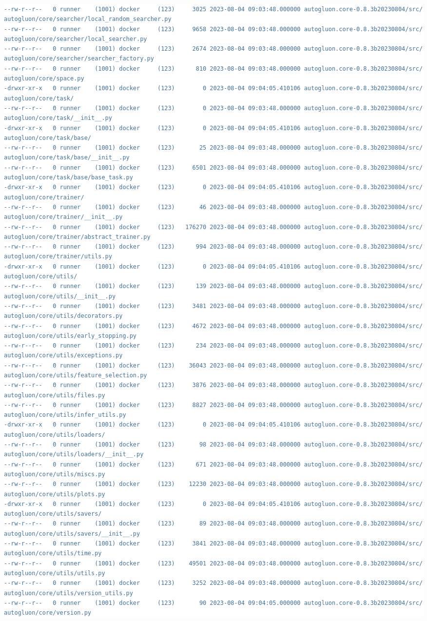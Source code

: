 ```diff
--rw-r--r--   0 runner    (1001) docker     (123)     3025 2023-08-04 09:03:48.000000 autogluon.core-0.8.3b20230804/src/autogluon/core/searcher/local_random_searcher.py
--rw-r--r--   0 runner    (1001) docker     (123)     9658 2023-08-04 09:03:48.000000 autogluon.core-0.8.3b20230804/src/autogluon/core/searcher/local_searcher.py
--rw-r--r--   0 runner    (1001) docker     (123)     2674 2023-08-04 09:03:48.000000 autogluon.core-0.8.3b20230804/src/autogluon/core/searcher/searcher_factory.py
--rw-r--r--   0 runner    (1001) docker     (123)      810 2023-08-04 09:03:48.000000 autogluon.core-0.8.3b20230804/src/autogluon/core/space.py
-drwxr-xr-x   0 runner    (1001) docker     (123)        0 2023-08-04 09:04:05.410106 autogluon.core-0.8.3b20230804/src/autogluon/core/task/
--rw-r--r--   0 runner    (1001) docker     (123)        0 2023-08-04 09:03:48.000000 autogluon.core-0.8.3b20230804/src/autogluon/core/task/__init__.py
-drwxr-xr-x   0 runner    (1001) docker     (123)        0 2023-08-04 09:04:05.410106 autogluon.core-0.8.3b20230804/src/autogluon/core/task/base/
--rw-r--r--   0 runner    (1001) docker     (123)       25 2023-08-04 09:03:48.000000 autogluon.core-0.8.3b20230804/src/autogluon/core/task/base/__init__.py
--rw-r--r--   0 runner    (1001) docker     (123)     6501 2023-08-04 09:03:48.000000 autogluon.core-0.8.3b20230804/src/autogluon/core/task/base/base_task.py
-drwxr-xr-x   0 runner    (1001) docker     (123)        0 2023-08-04 09:04:05.410106 autogluon.core-0.8.3b20230804/src/autogluon/core/trainer/
--rw-r--r--   0 runner    (1001) docker     (123)       46 2023-08-04 09:03:48.000000 autogluon.core-0.8.3b20230804/src/autogluon/core/trainer/__init__.py
--rw-r--r--   0 runner    (1001) docker     (123)   176270 2023-08-04 09:03:48.000000 autogluon.core-0.8.3b20230804/src/autogluon/core/trainer/abstract_trainer.py
--rw-r--r--   0 runner    (1001) docker     (123)      994 2023-08-04 09:03:48.000000 autogluon.core-0.8.3b20230804/src/autogluon/core/trainer/utils.py
-drwxr-xr-x   0 runner    (1001) docker     (123)        0 2023-08-04 09:04:05.410106 autogluon.core-0.8.3b20230804/src/autogluon/core/utils/
--rw-r--r--   0 runner    (1001) docker     (123)      139 2023-08-04 09:03:48.000000 autogluon.core-0.8.3b20230804/src/autogluon/core/utils/__init__.py
--rw-r--r--   0 runner    (1001) docker     (123)     3481 2023-08-04 09:03:48.000000 autogluon.core-0.8.3b20230804/src/autogluon/core/utils/decorators.py
--rw-r--r--   0 runner    (1001) docker     (123)     4672 2023-08-04 09:03:48.000000 autogluon.core-0.8.3b20230804/src/autogluon/core/utils/early_stopping.py
--rw-r--r--   0 runner    (1001) docker     (123)      234 2023-08-04 09:03:48.000000 autogluon.core-0.8.3b20230804/src/autogluon/core/utils/exceptions.py
--rw-r--r--   0 runner    (1001) docker     (123)    36043 2023-08-04 09:03:48.000000 autogluon.core-0.8.3b20230804/src/autogluon/core/utils/feature_selection.py
--rw-r--r--   0 runner    (1001) docker     (123)     3876 2023-08-04 09:03:48.000000 autogluon.core-0.8.3b20230804/src/autogluon/core/utils/files.py
--rw-r--r--   0 runner    (1001) docker     (123)     8827 2023-08-04 09:03:48.000000 autogluon.core-0.8.3b20230804/src/autogluon/core/utils/infer_utils.py
-drwxr-xr-x   0 runner    (1001) docker     (123)        0 2023-08-04 09:04:05.410106 autogluon.core-0.8.3b20230804/src/autogluon/core/utils/loaders/
--rw-r--r--   0 runner    (1001) docker     (123)       98 2023-08-04 09:03:48.000000 autogluon.core-0.8.3b20230804/src/autogluon/core/utils/loaders/__init__.py
--rw-r--r--   0 runner    (1001) docker     (123)      671 2023-08-04 09:03:48.000000 autogluon.core-0.8.3b20230804/src/autogluon/core/utils/miscs.py
--rw-r--r--   0 runner    (1001) docker     (123)    12230 2023-08-04 09:03:48.000000 autogluon.core-0.8.3b20230804/src/autogluon/core/utils/plots.py
-drwxr-xr-x   0 runner    (1001) docker     (123)        0 2023-08-04 09:04:05.410106 autogluon.core-0.8.3b20230804/src/autogluon/core/utils/savers/
--rw-r--r--   0 runner    (1001) docker     (123)       89 2023-08-04 09:03:48.000000 autogluon.core-0.8.3b20230804/src/autogluon/core/utils/savers/__init__.py
--rw-r--r--   0 runner    (1001) docker     (123)     3841 2023-08-04 09:03:48.000000 autogluon.core-0.8.3b20230804/src/autogluon/core/utils/time.py
--rw-r--r--   0 runner    (1001) docker     (123)    49501 2023-08-04 09:03:48.000000 autogluon.core-0.8.3b20230804/src/autogluon/core/utils/utils.py
--rw-r--r--   0 runner    (1001) docker     (123)     3252 2023-08-04 09:03:48.000000 autogluon.core-0.8.3b20230804/src/autogluon/core/utils/version_utils.py
--rw-r--r--   0 runner    (1001) docker     (123)       90 2023-08-04 09:04:05.000000 autogluon.core-0.8.3b20230804/src/autogluon/core/version.py
```